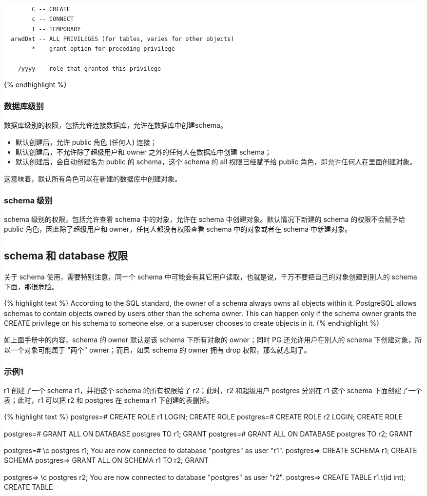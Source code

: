            C -- CREATE
            c -- CONNECT
            T -- TEMPORARY
      arwdDxt -- ALL PRIVILEGES (for tables, varies for other objects)
            * -- grant option for preceding privilege

        /yyyy -- role that granted this privilege
{% endhighlight %}


### 数据库级别


数据库级别的权限，包括允许连接数据库，允许在数据库中创建schema。

* 默认创建后，允许 public 角色 (任何人) 连接；
* 默认创建后，不允许除了超级用户和 owner 之外的任何人在数据库中创建 schema；
* 默认创建后，会自动创建名为 public 的 schema，这个 schema 的 all 权限已经赋予给 public 角色，即允许任何人在里面创建对象。

这意味着，默认所有角色可以在新建的数据库中创建对象。

### schema 级别

schema 级别的权限，包括允许查看 schema 中的对象，允许在 schema 中创建对象。默认情况下新建的 schema 的权限不会赋予给 public 角色，因此除了超级用户和 owner，任何人都没有权限查看 schema 中的对象或者在 schema 中新建对象。




## schema 和 database 权限

关于 schema 使用，需要特别注意，同一个 schema 中可能会有其它用户读取，也就是说，千万不要把自己的对象创建到别人的 schema下面，那很危险。

{% highlight text %}
According to the SQL standard, the owner of a schema always owns all objects within it.
PostgreSQL allows schemas to contain objects owned by users other than the schema owner.
This can happen only if the schema owner grants the CREATE privilege on his schema to
someone else, or a superuser chooses to create objects in it.
{% endhighlight %}

如上面手册中的内容，schema 的 owner 默认是该 schema 下所有对象的 owner；同时 PG 还允许用户在别人的 schema 下创建对象，所以一个对象可能属于 "两个" owner；而且，如果 schema 的 owner 拥有 drop 权限，那么就悲剧了。

### 示例1

r1 创建了一个 schema r1，并把这个 schema 的所有权限给了 r2；此时，r2 和超级用户 postgres 分别在 r1 这个 schema 下面创建了一个表；此时，r1 可以把 r2 和 postgres 在 schema r1 下创建的表删掉。

{% highlight text %}
postgres=# CREATE ROLE r1 LOGIN;
CREATE ROLE
postgres=# CREATE ROLE r2 LOGIN;
CREATE ROLE

postgres=# GRANT ALL ON DATABASE postgres TO r1;
GRANT
postgres=# GRANT ALL ON DATABASE postgres TO r2;
GRANT

postgres=# \c postgres r1;
You are now connected to database "postgres" as user "r1".
postgres=> CREATE SCHEMA r1;
CREATE SCHEMA
postgres=> GRANT ALL ON SCHEMA r1 TO r2;
GRANT

postgres=> \c postgres r2;
You are now connected to database "postgres" as user "r2".
postgres=> CREATE TABLE r1.t(id int);
CREATE TABLE
